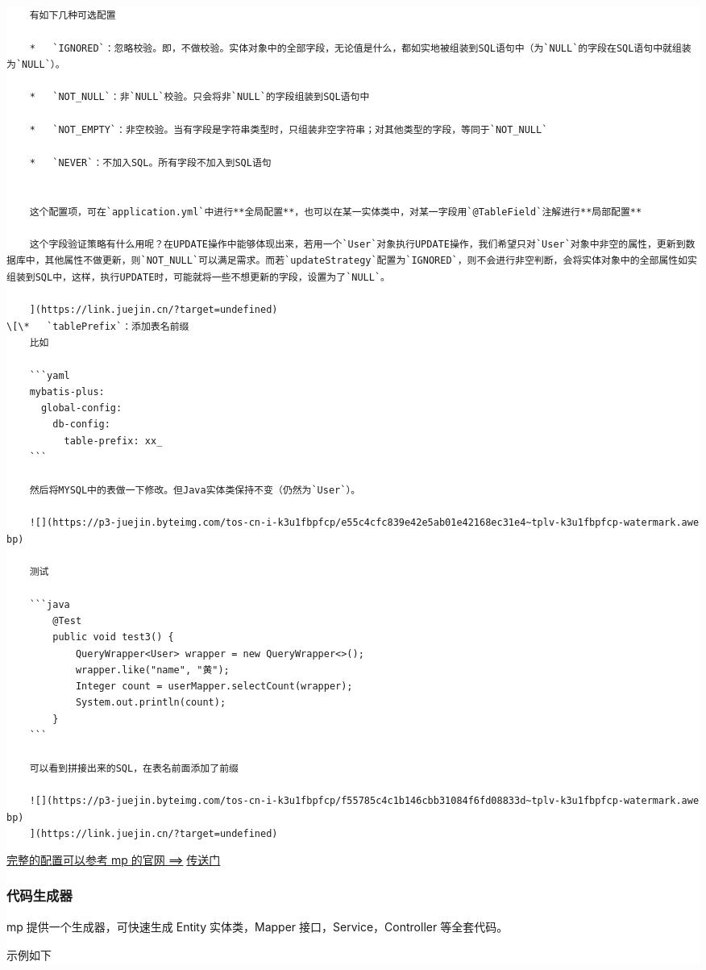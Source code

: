         有如下几种可选配置

        *   `IGNORED`：忽略校验。即，不做校验。实体对象中的全部字段，无论值是什么，都如实地被组装到SQL语句中（为`NULL`的字段在SQL语句中就组装为`NULL`）。
            
        *   `NOT_NULL`：非`NULL`校验。只会将非`NULL`的字段组装到SQL语句中
            
        *   `NOT_EMPTY`：非空校验。当有字段是字符串类型时，只组装非空字符串；对其他类型的字段，等同于`NOT_NULL`
            
        *   `NEVER`：不加入SQL。所有字段不加入到SQL语句
            

        这个配置项，可在`application.yml`中进行**全局配置**，也可以在某一实体类中，对某一字段用`@TableField`注解进行**局部配置**

        这个字段验证策略有什么用呢？在UPDATE操作中能够体现出来，若用一个`User`对象执行UPDATE操作，我们希望只对`User`对象中非空的属性，更新到数据库中，其他属性不做更新，则`NOT_NULL`可以满足需求。而若`updateStrategy`配置为`IGNORED`，则不会进行非空判断，会将实体对象中的全部属性如实组装到SQL中，这样，执行UPDATE时，可能就将一些不想更新的字段，设置为了`NULL`。

        ](https://link.juejin.cn/?target=undefined)
    \[\*   `tablePrefix`：添加表名前缀
        比如

        ```yaml
        mybatis-plus:
          global-config:
            db-config:
              table-prefix: xx_
        ```

        然后将MYSQL中的表做一下修改。但Java实体类保持不变（仍然为`User`）。

        ![](https://p3-juejin.byteimg.com/tos-cn-i-k3u1fbpfcp/e55c4cfc839e42e5ab01e42168ec31e4~tplv-k3u1fbpfcp-watermark.awebp)

        测试

        ```java
        	@Test
        	public void test3() {
        		QueryWrapper<User> wrapper = new QueryWrapper<>();
        		wrapper.like("name", "黄");
        		Integer count = userMapper.selectCount(wrapper);
        		System.out.println(count);
        	}
        ```

        可以看到拼接出来的SQL，在表名前面添加了前缀

        ![](https://p3-juejin.byteimg.com/tos-cn-i-k3u1fbpfcp/f55785c4c1b146cbb31084f6fd08833d~tplv-k3u1fbpfcp-watermark.awebp)
        ](https://link.juejin.cn/?target=undefined)

[完整的配置可以参考 mp 的官网 ==>](https://link.juejin.cn/?target=undefined) [传送门](https://link.juejin.cn/?target=https%3A%2F%2Fbaomidou.com%2Fconfig%2F%23mapperlocations "https&#x3A;//baomidou.com/config/#mapperlocations")

### 代码生成器

mp 提供一个生成器，可快速生成 Entity 实体类，Mapper 接口，Service，Controller 等全套代码。

示例如下

